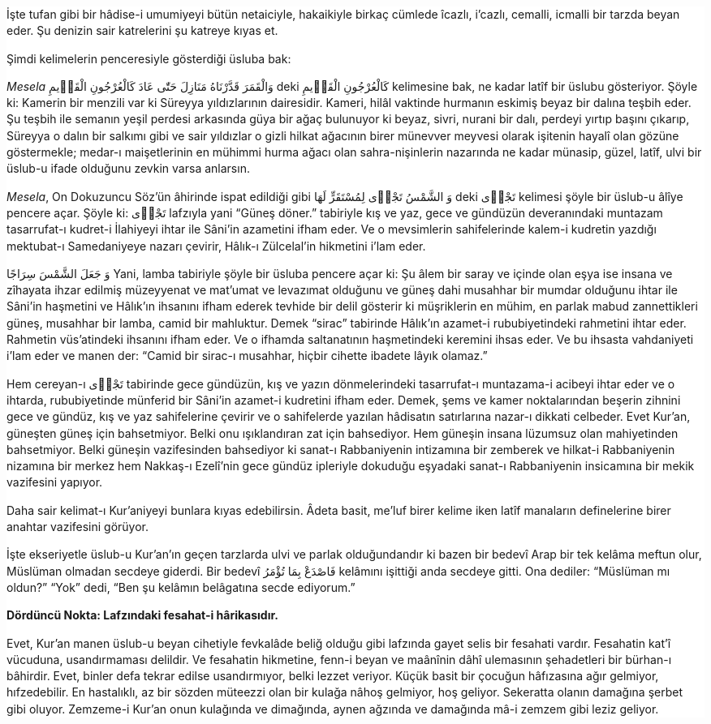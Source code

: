 İşte tufan gibi bir hâdise-i umumiyeyi bütün netaiciyle, hakaikiyle birkaç cümlede îcazlı, i’cazlı, cemalli, icmalli bir tarzda beyan eder. Şu denizin sair katrelerini şu katreye kıyas et.

Şimdi kelimelerin penceresiyle gösterdiği üsluba bak:

*Mesela* <span class="arabic" dir="rtl">وَالْقَمَرَ قَدَّرْنَاهُ مَنَازِلَ حَتّٰى عَادَ كَالْعُرْجُونِ الْقَدٖيمِ</span> deki <span class="arabic" dir="rtl">كَالْعُرْجُونِ الْقَدٖيمِ</span> kelimesine bak, ne kadar latîf bir üslubu gösteriyor. Şöyle ki: Kamerin bir menzili var ki Süreyya yıldızlarının dairesidir. Kameri, hilâl vaktinde hurmanın eskimiş beyaz bir dalına teşbih eder. Şu teşbih ile semanın yeşil perdesi arkasında güya bir ağaç bulunuyor ki beyaz, sivri, nurani bir dalı, perdeyi yırtıp başını çıkarıp, Süreyya o dalın bir salkımı gibi ve sair yıldızlar o gizli hilkat ağacının birer münevver meyvesi olarak işitenin hayalî olan gözüne göstermekle; medar-ı maişetlerinin en mühimmi hurma ağacı olan sahra-nişinlerin nazarında ne kadar münasip, güzel, latîf, ulvi bir üslub-u ifade olduğunu zevkin varsa anlarsın.

*Mesela*, On Dokuzuncu Söz’ün âhirinde ispat edildiği gibi <span class="arabic" dir="rtl">وَ الشَّمْسُ تَجْرٖى لِمُسْتَقَرٍّ لَهَا</span> deki <span class="arabic" dir="rtl">تَجْرٖى</span> kelimesi şöyle bir üslub-u âlîye pencere açar. Şöyle ki: <span class="arabic" dir="rtl">تَجْرٖى</span> lafzıyla yani “Güneş döner.” tabiriyle kış ve yaz, gece ve gündüzün deveranındaki muntazam tasarrufat-ı kudret-i İlahiyeyi ihtar ile Sâni’in azametini ifham eder. Ve o mevsimlerin sahifelerinde kalem-i kudretin yazdığı mektubat-ı Samedaniyeye nazarı çevirir, Hâlık-ı Zülcelal’in hikmetini i’lam eder.

<span class="arabic" dir="rtl">وَ جَعَلَ الشَّمْسَ سِرَاجًا</span> Yani, lamba tabiriyle şöyle bir üsluba pencere açar ki: Şu âlem bir saray ve içinde olan eşya ise insana ve zîhayata ihzar edilmiş müzeyyenat ve mat’umat ve levazımat olduğunu ve güneş dahi musahhar bir mumdar olduğunu ihtar ile Sâni’in haşmetini ve Hâlık’ın ihsanını ifham ederek tevhide bir delil gösterir ki müşriklerin en mühim, en parlak mabud zannettikleri güneş, musahhar bir lamba, camid bir mahluktur. Demek “sirac” tabirinde Hâlık’ın azamet-i rububiyetindeki rahmetini ihtar eder. Rahmetin vüs’atindeki ihsanını ifham eder. Ve o ifhamda saltanatının haşmetindeki keremini ihsas eder. Ve bu ihsasta vahdaniyeti i’lam eder ve manen der: “Camid bir sirac-ı musahhar, hiçbir cihette ibadete lâyık olamaz.”

Hem cereyan-ı <span class="arabic" dir="rtl">تَجْرٖى</span> tabirinde gece gündüzün, kış ve yazın dönmelerindeki tasarrufat-ı muntazama-i acibeyi ihtar eder ve o ihtarda, rububiyetinde münferid bir Sâni’in azamet-i kudretini ifham eder. Demek, şems ve kamer noktalarından beşerin zihnini gece ve gündüz, kış ve yaz sahifelerine çevirir ve o sahifelerde yazılan hâdisatın satırlarına nazar-ı dikkati celbeder. Evet Kur’an, güneşten güneş için bahsetmiyor. Belki onu ışıklandıran zat için bahsediyor. Hem güneşin insana lüzumsuz olan mahiyetinden bahsetmiyor. Belki güneşin vazifesinden bahsediyor ki sanat-ı Rabbaniyenin intizamına bir zemberek ve hilkat-i Rabbaniyenin nizamına bir merkez hem Nakkaş-ı Ezelî’nin gece gündüz ipleriyle dokuduğu eşyadaki sanat-ı Rabbaniyenin insicamına bir mekik vazifesini yapıyor.

Daha sair kelimat-ı Kur’aniyeyi bunlara kıyas edebilirsin. Âdeta basit, me’luf birer kelime iken latîf manaların definelerine birer anahtar vazifesini görüyor.

İşte ekseriyetle üslub-u Kur’an’ın geçen tarzlarda ulvi ve parlak olduğundandır ki bazen bir bedevî Arap bir tek kelâma meftun olur, Müslüman olmadan secdeye giderdi. Bir bedevî <span class="arabic" dir="rtl">فَاصْدَعْ بِمَا تُؤْمَرُ</span> kelâmını işittiği anda secdeye gitti. Ona dediler: “Müslüman mı oldun?” “Yok” dedi, “Ben şu kelâmın belâgatına secde ediyorum.”

**Dördüncü Nokta: Lafzındaki fesahat-i hârikasıdır.**

Evet, Kur’an manen üslub-u beyan cihetiyle fevkalâde beliğ olduğu gibi lafzında gayet selis bir fesahati vardır. Fesahatin kat’î vücuduna, usandırmaması delildir. Ve fesahatin hikmetine, fenn-i beyan ve maânînin dâhî ulemasının şehadetleri bir bürhan-ı bâhirdir. Evet, binler defa tekrar edilse usandırmıyor, belki lezzet veriyor. Küçük basit bir çocuğun hâfızasına ağır gelmiyor, hıfzedebilir. En hastalıklı, az bir sözden müteezzi olan bir kulağa nâhoş gelmiyor, hoş geliyor. Sekeratta olanın damağına şerbet gibi oluyor. Zemzeme-i Kur’an onun kulağında ve dimağında, aynen ağzında ve damağında mâ-i zemzem gibi leziz geliyor.
